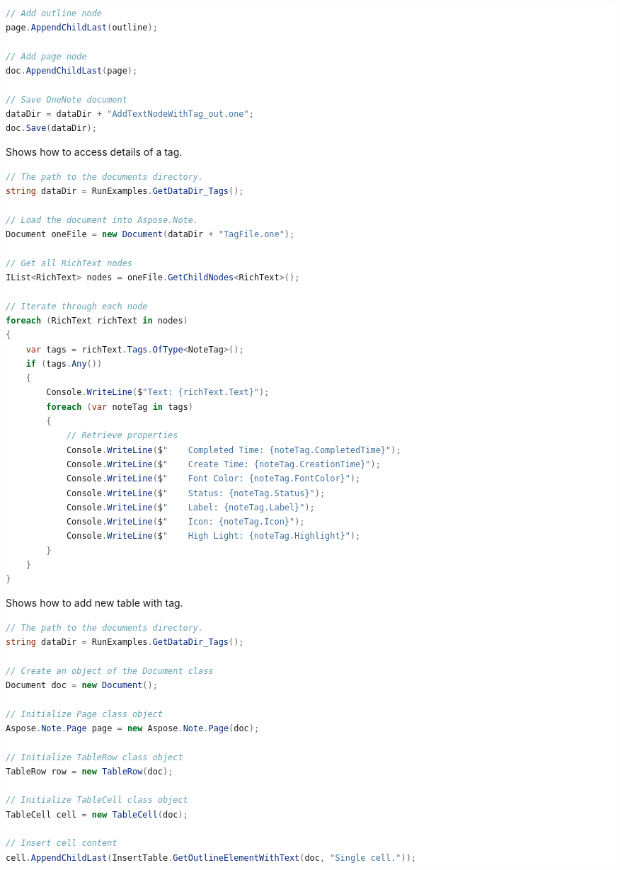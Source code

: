 ```csharp
// Add outline node
page.AppendChildLast(outline);

// Add page node
doc.AppendChildLast(page);

// Save OneNote document
dataDir = dataDir + "AddTextNodeWithTag_out.one";
doc.Save(dataDir);
```

Shows how to access details of a tag.

```csharp
// The path to the documents directory.
string dataDir = RunExamples.GetDataDir_Tags();

// Load the document into Aspose.Note.
Document oneFile = new Document(dataDir + "TagFile.one");

// Get all RichText nodes
IList<RichText> nodes = oneFile.GetChildNodes<RichText>();

// Iterate through each node
foreach (RichText richText in nodes)
{
    var tags = richText.Tags.OfType<NoteTag>();
    if (tags.Any())
    {
        Console.WriteLine($"Text: {richText.Text}");
        foreach (var noteTag in tags)
        {
            // Retrieve properties
            Console.WriteLine($"    Completed Time: {noteTag.CompletedTime}");
            Console.WriteLine($"    Create Time: {noteTag.CreationTime}");
            Console.WriteLine($"    Font Color: {noteTag.FontColor}");
            Console.WriteLine($"    Status: {noteTag.Status}");
            Console.WriteLine($"    Label: {noteTag.Label}");
            Console.WriteLine($"    Icon: {noteTag.Icon}");
            Console.WriteLine($"    High Light: {noteTag.Highlight}");
        }
    }
}
```

Shows how to add new table with tag.

```csharp
// The path to the documents directory.
string dataDir = RunExamples.GetDataDir_Tags();

// Create an object of the Document class
Document doc = new Document();

// Initialize Page class object
Aspose.Note.Page page = new Aspose.Note.Page(doc);

// Initialize TableRow class object
TableRow row = new TableRow(doc);

// Initialize TableCell class object
TableCell cell = new TableCell(doc);

// Insert cell content
cell.AppendChildLast(InsertTable.GetOutlineElementWithText(doc, "Single cell."));
```